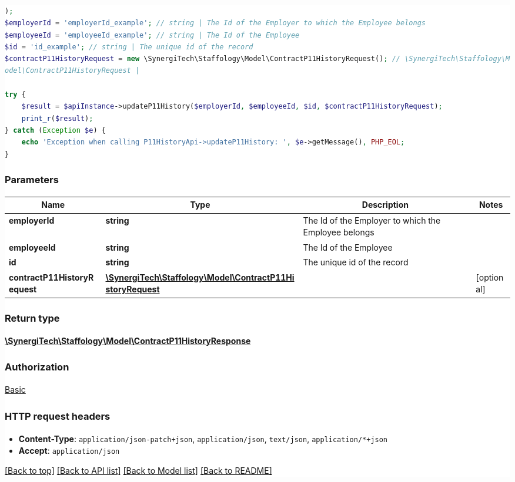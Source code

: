 ```php
);
$employerId = 'employerId_example'; // string | The Id of the Employer to which the Employee belongs
$employeeId = 'employeeId_example'; // string | The Id of the Employee
$id = 'id_example'; // string | The unique id of the record
$contractP11HistoryRequest = new \SynergiTech\Staffology\Model\ContractP11HistoryRequest(); // \SynergiTech\Staffology\Model\ContractP11HistoryRequest | 

try {
    $result = $apiInstance->updateP11History($employerId, $employeeId, $id, $contractP11HistoryRequest);
    print_r($result);
} catch (Exception $e) {
    echo 'Exception when calling P11HistoryApi->updateP11History: ', $e->getMessage(), PHP_EOL;
}
```

### Parameters

| Name | Type | Description  | Notes |
| ------------- | ------------- | ------------- | ------------- |
| **employerId** | **string**| The Id of the Employer to which the Employee belongs | |
| **employeeId** | **string**| The Id of the Employee | |
| **id** | **string**| The unique id of the record | |
| **contractP11HistoryRequest** | [**\SynergiTech\Staffology\Model\ContractP11HistoryRequest**](../Model/ContractP11HistoryRequest.md)|  | [optional] |

### Return type

[**\SynergiTech\Staffology\Model\ContractP11HistoryResponse**](../Model/ContractP11HistoryResponse.md)

### Authorization

[Basic](../../README.md#Basic)

### HTTP request headers

- **Content-Type**: `application/json-patch+json`, `application/json`, `text/json`, `application/*+json`
- **Accept**: `application/json`

[[Back to top]](#) [[Back to API list]](../../README.md#endpoints)
[[Back to Model list]](../../README.md#models)
[[Back to README]](../../README.md)
